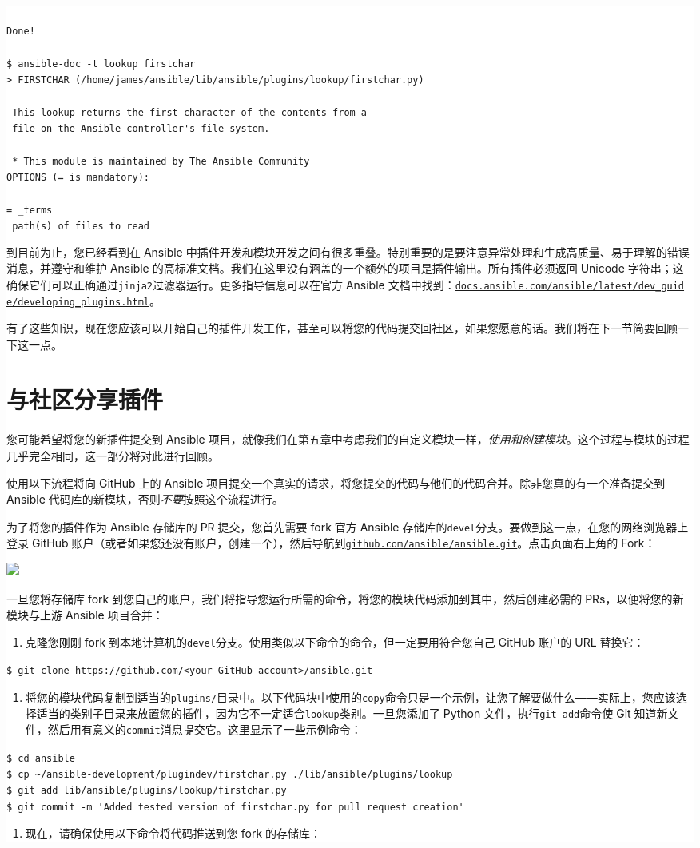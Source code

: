```

Done!

$ ansible-doc -t lookup firstchar
> FIRSTCHAR (/home/james/ansible/lib/ansible/plugins/lookup/firstchar.py)

 This lookup returns the first character of the contents from a
 file on the Ansible controller's file system.

 * This module is maintained by The Ansible Community
OPTIONS (= is mandatory):

= _terms
 path(s) of files to read
```

到目前为止，您已经看到在 Ansible 中插件开发和模块开发之间有很多重叠。特别重要的是要注意异常处理和生成高质量、易于理解的错误消息，并遵守和维护 Ansible 的高标准文档。我们在这里没有涵盖的一个额外的项目是插件输出。所有插件必须返回 Unicode 字符串；这确保它们可以正确通过`jinja2`过滤器运行。更多指导信息可以在官方 Ansible 文档中找到：[`docs.ansible.com/ansible/latest/dev_guide/developing_plugins.html`](https://docs.ansible.com/ansible/latest/dev_guide/developing_plugins.html)。

有了这些知识，现在您应该可以开始自己的插件开发工作，甚至可以将您的代码提交回社区，如果您愿意的话。我们将在下一节简要回顾一下这一点。

# 与社区分享插件

您可能希望将您的新插件提交到 Ansible 项目，就像我们在第五章中考虑我们的自定义模块一样，*使用和创建模块*。这个过程与模块的过程几乎完全相同，这一部分将对此进行回顾。

使用以下流程将向 GitHub 上的 Ansible 项目提交一个真实的请求，将您提交的代码与他们的代码合并。除非您真的有一个准备提交到 Ansible 代码库的新模块，否则*不要*按照这个流程进行。

为了将您的插件作为 Ansible 存储库的 PR 提交，您首先需要 fork 官方 Ansible 存储库的`devel`分支。要做到这一点，在您的网络浏览器上登录 GitHub 账户（或者如果您还没有账户，创建一个），然后导航到[`github.com/ansible/ansible.git`](https://github.com/ansible/ansible.git)。点击页面右上角的 Fork：

![](https://github.com/OpenDocCN/freelearn-devops-pt2-zh/raw/master/docs/prac-asb/img/e7b8c847-4112-4e50-bc4e-3fb49b62e8ef.png)

一旦您将存储库 fork 到您自己的账户，我们将指导您运行所需的命令，将您的模块代码添加到其中，然后创建必需的 PRs，以便将您的新模块与上游 Ansible 项目合并：

1.  克隆您刚刚 fork 到本地计算机的`devel`分支。使用类似以下命令的命令，但一定要用符合您自己 GitHub 账户的 URL 替换它：

```
$ git clone https://github.com/<your GitHub account>/ansible.git
```

1.  将您的模块代码复制到适当的`plugins/`目录中。以下代码块中使用的`copy`命令只是一个示例，让您了解要做什么——实际上，您应该选择适当的类别子目录来放置您的插件，因为它不一定适合`lookup`类别。一旦您添加了 Python 文件，执行`git add`命令使 Git 知道新文件，然后用有意义的`commit`消息提交它。这里显示了一些示例命令：

```
$ cd ansible
$ cp ~/ansible-development/plugindev/firstchar.py ./lib/ansible/plugins/lookup
$ git add lib/ansible/plugins/lookup/firstchar.py
$ git commit -m 'Added tested version of firstchar.py for pull request creation'
```

1.  现在，请确保使用以下命令将代码推送到您 fork 的存储库：
